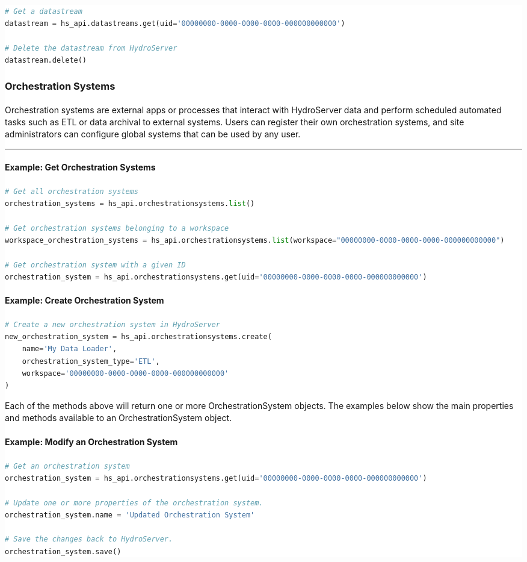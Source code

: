 ```python
# Get a datastream
datastream = hs_api.datastreams.get(uid='00000000-0000-0000-0000-000000000000')

# Delete the datastream from HydroServer
datastream.delete()
```

### Orchestration Systems

Orchestration systems are external apps or processes that interact with HydroServer data and perform scheduled automated tasks such as ETL or data archival to external systems. Users can register their own orchestration systems, and site administrators can configure global systems that can be used by any user.

---

#### Example: Get Orchestration Systems

```python
# Get all orchestration systems
orchestration_systems = hs_api.orchestrationsystems.list()

# Get orchestration systems belonging to a workspace
workspace_orchestration_systems = hs_api.orchestrationsystems.list(workspace="00000000-0000-0000-0000-000000000000")

# Get orchestration system with a given ID
orchestration_system = hs_api.orchestrationsystems.get(uid='00000000-0000-0000-0000-000000000000')
```

#### Example: Create Orchestration System

```python
# Create a new orchestration system in HydroServer
new_orchestration_system = hs_api.orchestrationsystems.create(
    name='My Data Loader',
    orchestration_system_type='ETL',
    workspace='00000000-0000-0000-0000-000000000000'
)
```

Each of the methods above will return one or more OrchestrationSystem objects. The examples below show the main properties and methods available to an OrchestrationSystem object.

#### Example: Modify an Orchestration System

```python
# Get an orchestration system
orchestration_system = hs_api.orchestrationsystems.get(uid='00000000-0000-0000-0000-000000000000')

# Update one or more properties of the orchestration system.
orchestration_system.name = 'Updated Orchestration System'

# Save the changes back to HydroServer.
orchestration_system.save()
```
